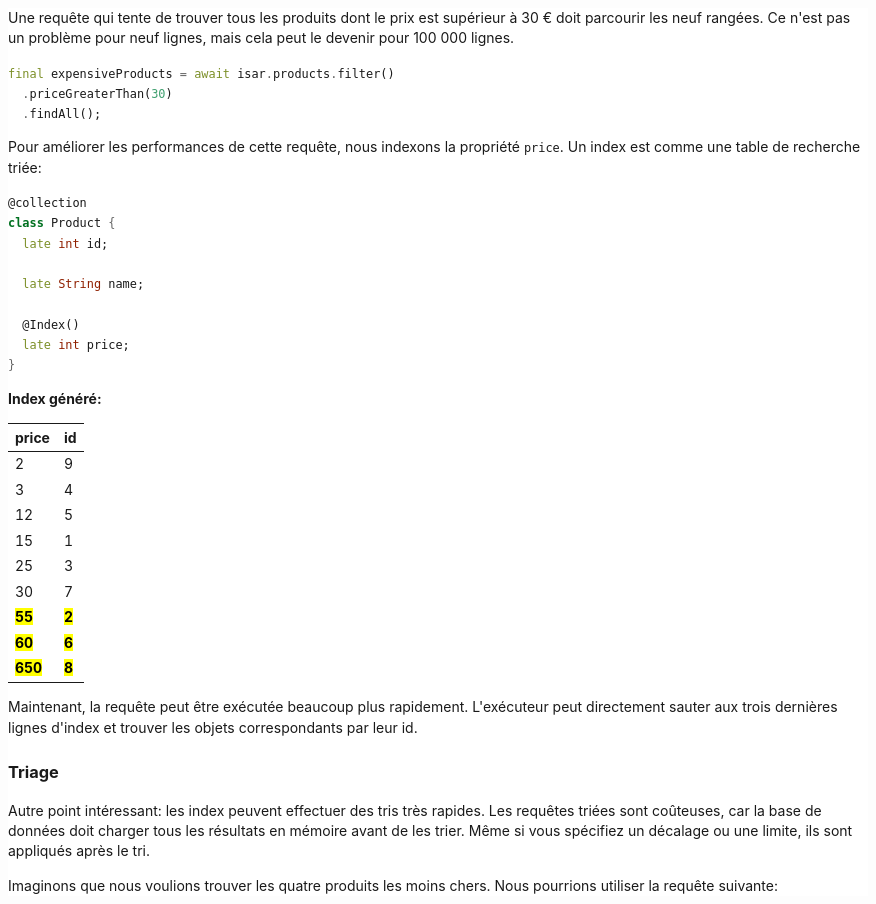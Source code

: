 Une requête qui tente de trouver tous les produits dont le prix est supérieur à 30 € doit parcourir les neuf rangées. Ce n'est pas un problème pour neuf lignes, mais cela peut le devenir pour 100 000 lignes.

```dart
final expensiveProducts = await isar.products.filter()
  .priceGreaterThan(30)
  .findAll();
```

Pour améliorer les performances de cette requête, nous indexons la propriété `price`. Un index est comme une table de recherche triée:

```dart
@collection
class Product {
  late int id;

  late String name;

  @Index()
  late int price;
}
```

**Index généré:**

| price                | id                 |
| -------------------- | ------------------ |
| 2                    | 9                  |
| 3                    | 4                  |
| 12                   | 5                  |
| 15                   | 1                  |
| 25                   | 3                  |
| 30                   | 7                  |
| <mark>**55**</mark>  | <mark>**2**</mark> |
| <mark>**60**</mark>  | <mark>**6**</mark> |
| <mark>**650**</mark> | <mark>**8**</mark> |

Maintenant, la requête peut être exécutée beaucoup plus rapidement. L'exécuteur peut directement sauter aux trois dernières lignes d'index et trouver les objets correspondants par leur id.

### Triage

Autre point intéressant: les index peuvent effectuer des tris très rapides. Les requêtes triées sont coûteuses, car la base de données doit charger tous les résultats en mémoire avant de les trier. Même si vous spécifiez un décalage ou une limite, ils sont appliqués après le tri.

Imaginons que nous voulions trouver les quatre produits les moins chers. Nous pourrions utiliser la requête suivante:
